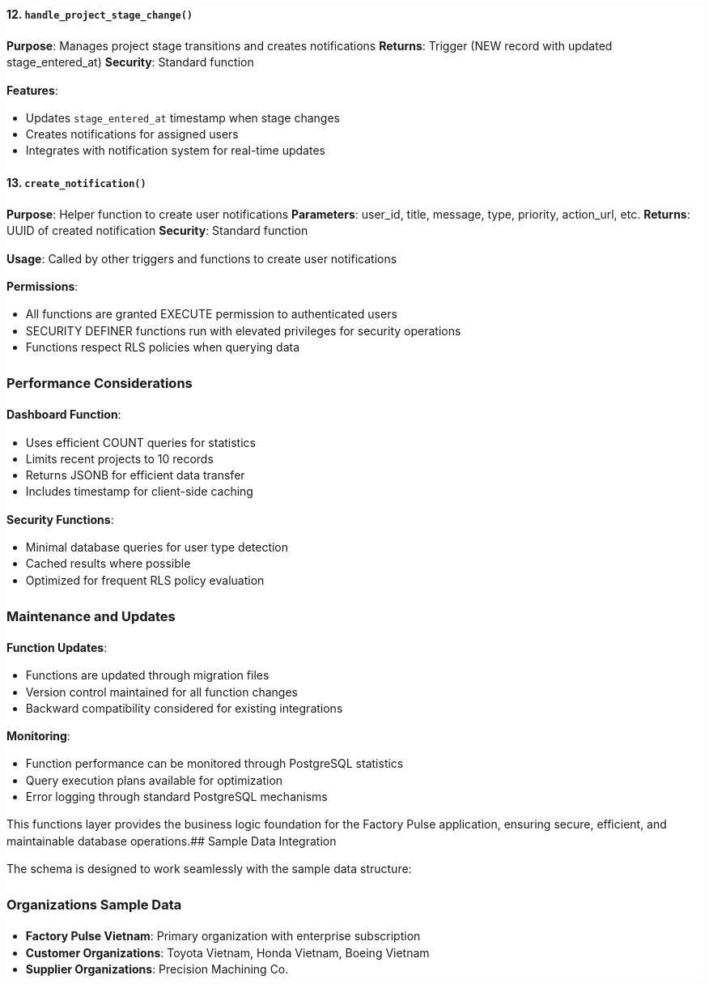 #### 12. `handle_project_stage_change()`
**Purpose**: Manages project stage transitions and creates notifications
**Returns**: Trigger (NEW record with updated stage_entered_at)
**Security**: Standard function

**Features**:
- Updates `stage_entered_at` timestamp when stage changes
- Creates notifications for assigned users
- Integrates with notification system for real-time updates

#### 13. `create_notification()`
**Purpose**: Helper function to create user notifications
**Parameters**: user_id, title, message, type, priority, action_url, etc.
**Returns**: UUID of created notification
**Security**: Standard function

**Usage**: Called by other triggers and functions to create user notifications

**Permissions**:
- All functions are granted EXECUTE permission to authenticated users
- SECURITY DEFINER functions run with elevated privileges for security operations
- Functions respect RLS policies when querying data

### Performance Considerations

**Dashboard Function**:
- Uses efficient COUNT queries for statistics
- Limits recent projects to 10 records
- Returns JSONB for efficient data transfer
- Includes timestamp for client-side caching

**Security Functions**:
- Minimal database queries for user type detection
- Cached results where possible
- Optimized for frequent RLS policy evaluation

### Maintenance and Updates

**Function Updates**:
- Functions are updated through migration files
- Version control maintained for all function changes
- Backward compatibility considered for existing integrations

**Monitoring**:
- Function performance can be monitored through PostgreSQL statistics
- Query execution plans available for optimization
- Error logging through standard PostgreSQL mechanisms

This functions layer provides the business logic foundation for the Factory Pulse application, ensuring secure, efficient, and maintainable database operations.## 
Sample Data Integration

The schema is designed to work seamlessly with the sample data structure:

### Organizations Sample Data
- **Factory Pulse Vietnam**: Primary organization with enterprise subscription
- **Customer Organizations**: Toyota Vietnam, Honda Vietnam, Boeing Vietnam
- **Supplier Organizations**: Precision Machining Co.

